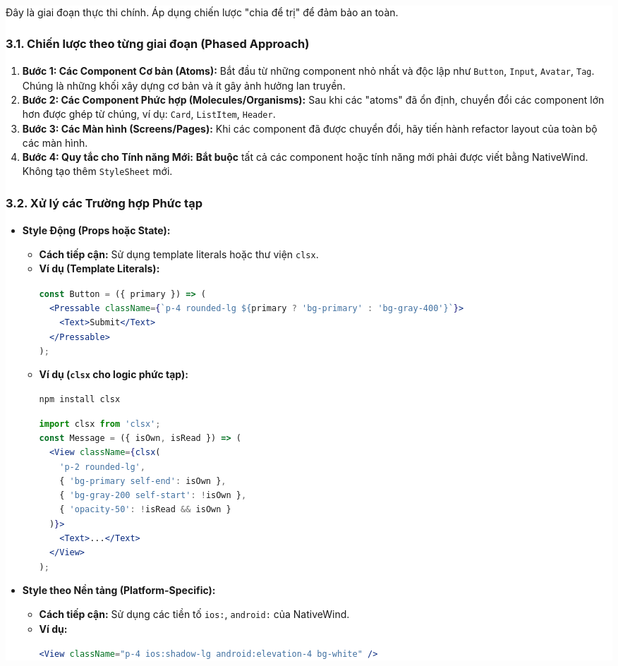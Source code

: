 Đây là giai đoạn thực thi chính. Áp dụng chiến lược "chia để trị" để đảm bảo an toàn.

### **3.1. Chiến lược theo từng giai đoạn (Phased Approach)**

1.  **Bước 1: Các Component Cơ bản (Atoms):** Bắt đầu từ những component nhỏ nhất và độc lập như `Button`, `Input`, `Avatar`, `Tag`. Chúng là những khối xây dựng cơ bản và ít gây ảnh hưởng lan truyền.
2.  **Bước 2: Các Component Phức hợp (Molecules/Organisms):** Sau khi các "atoms" đã ổn định, chuyển đổi các component lớn hơn được ghép từ chúng, ví dụ: `Card`, `ListItem`, `Header`.
3.  **Bước 3: Các Màn hình (Screens/Pages):** Khi các component đã được chuyển đổi, hãy tiến hành refactor layout của toàn bộ các màn hình.
4.  **Bước 4: Quy tắc cho Tính năng Mới:** **Bắt buộc** tất cả các component hoặc tính năng mới phải được viết bằng NativeWind. Không tạo thêm `StyleSheet` mới.

### **3.2. Xử lý các Trường hợp Phức tạp**

-   **Style Động (Props hoặc State):**
    -   **Cách tiếp cận:** Sử dụng template literals hoặc thư viện `clsx`.
    -   **Ví dụ (Template Literals):**
        ```jsx
        const Button = ({ primary }) => (
          <Pressable className={`p-4 rounded-lg ${primary ? 'bg-primary' : 'bg-gray-400'}`}>
            <Text>Submit</Text>
          </Pressable>
        );
        ```
    -   **Ví dụ (`clsx` cho logic phức tạp):**
        ```bash
        npm install clsx
        ```
        ```jsx
        import clsx from 'clsx';
        const Message = ({ isOwn, isRead }) => (
          <View className={clsx(
            'p-2 rounded-lg',
            { 'bg-primary self-end': isOwn },
            { 'bg-gray-200 self-start': !isOwn },
            { 'opacity-50': !isRead && isOwn }
          )}>
            <Text>...</Text>
          </View>
        );
        ```

-   **Style theo Nền tảng (Platform-Specific):**
    -   **Cách tiếp cận:** Sử dụng các tiền tố `ios:`, `android:` của NativeWind.
    -   **Ví dụ:**
        ```jsx
        <View className="p-4 ios:shadow-lg android:elevation-4 bg-white" />
        ```
